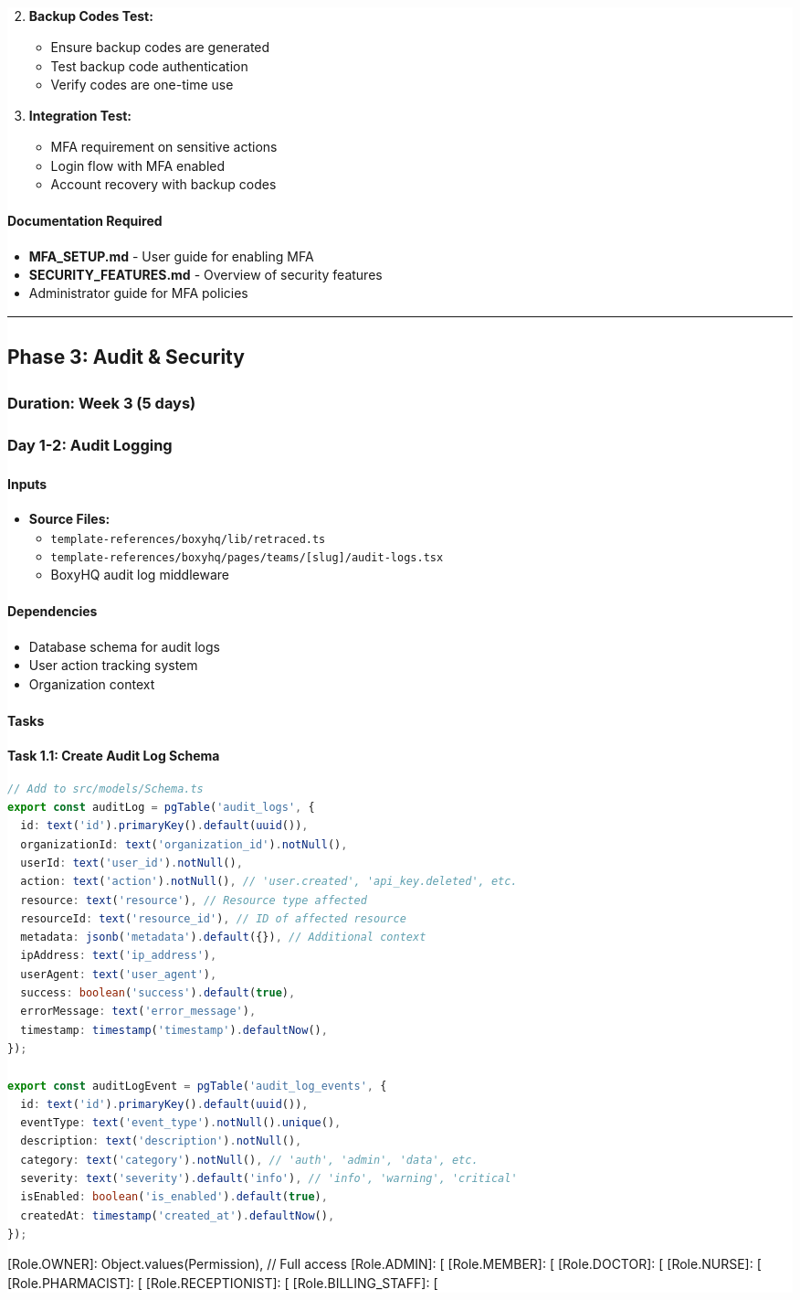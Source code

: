 2. **Backup Codes Test:**
   - Ensure backup codes are generated
   - Test backup code authentication
   - Verify codes are one-time use

3. **Integration Test:**
   - MFA requirement on sensitive actions
   - Login flow with MFA enabled
   - Account recovery with backup codes

#### Documentation Required
- **MFA_SETUP.md** - User guide for enabling MFA
- **SECURITY_FEATURES.md** - Overview of security features
- Administrator guide for MFA policies

---

## Phase 3: Audit & Security

### Duration: Week 3 (5 days)

### Day 1-2: Audit Logging

#### Inputs
- **Source Files:**
  - `template-references/boxyhq/lib/retraced.ts`
  - `template-references/boxyhq/pages/teams/[slug]/audit-logs.tsx`
  - BoxyHQ audit log middleware

#### Dependencies
- Database schema for audit logs
- User action tracking system
- Organization context

#### Tasks

**Task 1.1: Create Audit Log Schema**
```typescript
// Add to src/models/Schema.ts
export const auditLog = pgTable('audit_logs', {
  id: text('id').primaryKey().default(uuid()),
  organizationId: text('organization_id').notNull(),
  userId: text('user_id').notNull(),
  action: text('action').notNull(), // 'user.created', 'api_key.deleted', etc.
  resource: text('resource'), // Resource type affected
  resourceId: text('resource_id'), // ID of affected resource
  metadata: jsonb('metadata').default({}), // Additional context
  ipAddress: text('ip_address'),
  userAgent: text('user_agent'),
  success: boolean('success').default(true),
  errorMessage: text('error_message'),
  timestamp: timestamp('timestamp').defaultNow(),
});

export const auditLogEvent = pgTable('audit_log_events', {
  id: text('id').primaryKey().default(uuid()),
  eventType: text('event_type').notNull().unique(),
  description: text('description').notNull(),
  category: text('category').notNull(), // 'auth', 'admin', 'data', etc.
  severity: text('severity').default('info'), // 'info', 'warning', 'critical'
  isEnabled: boolean('is_enabled').default(true),
  createdAt: timestamp('created_at').defaultNow(),
});
```


  [Role.OWNER]: Object.values(Permission), // Full access
  [Role.ADMIN]: [
  [Role.MEMBER]: [
  [Role.DOCTOR]: [
  [Role.NURSE]: [
  [Role.PHARMACIST]: [
  [Role.RECEPTIONIST]: [
  [Role.BILLING_STAFF]: [